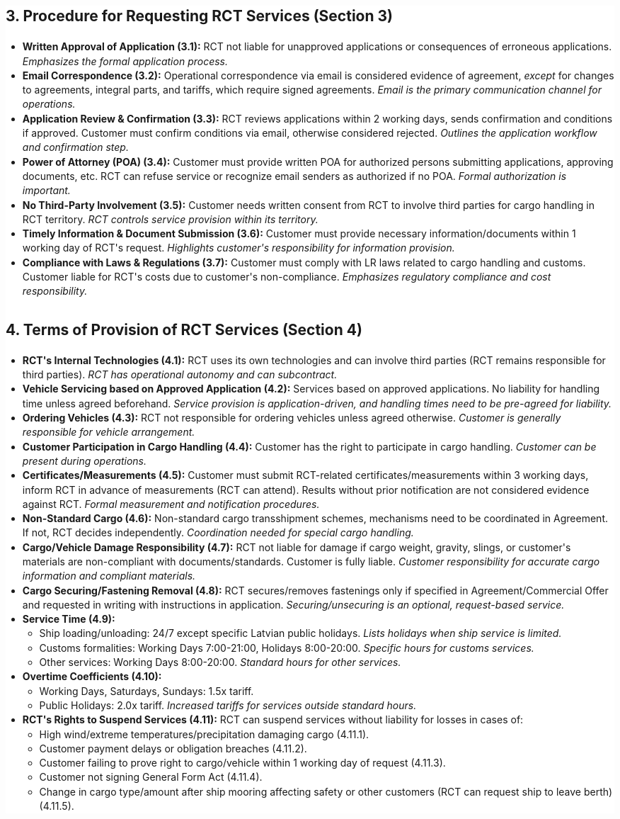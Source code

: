 ## 3. Procedure for Requesting RCT Services (Section 3)

*   **Written Approval of Application (3.1):** RCT not liable for unapproved applications or consequences of erroneous applications. *Emphasizes the formal application process.*
*   **Email Correspondence (3.2):** Operational correspondence via email is considered evidence of agreement, *except* for changes to agreements, integral parts, and tariffs, which require signed agreements. *Email is the primary communication channel for operations.*
*   **Application Review & Confirmation (3.3):** RCT reviews applications within 2 working days, sends confirmation and conditions if approved. Customer must confirm conditions via email, otherwise considered rejected. *Outlines the application workflow and confirmation step.*
*   **Power of Attorney (POA) (3.4):** Customer must provide written POA for authorized persons submitting applications, approving documents, etc. RCT can refuse service or recognize email senders as authorized if no POA. *Formal authorization is important.*
*   **No Third-Party Involvement (3.5):** Customer needs written consent from RCT to involve third parties for cargo handling in RCT territory. *RCT controls service provision within its territory.*
*   **Timely Information & Document Submission (3.6):** Customer must provide necessary information/documents within 1 working day of RCT's request. *Highlights customer's responsibility for information provision.*
*   **Compliance with Laws & Regulations (3.7):** Customer must comply with LR laws related to cargo handling and customs. Customer liable for RCT's costs due to customer's non-compliance. *Emphasizes regulatory compliance and cost responsibility.*

## 4. Terms of Provision of RCT Services (Section 4)

*   **RCT's Internal Technologies (4.1):** RCT uses its own technologies and can involve third parties (RCT remains responsible for third parties). *RCT has operational autonomy and can subcontract.*
*   **Vehicle Servicing based on Approved Application (4.2):** Services based on approved applications. No liability for handling time unless agreed beforehand. *Service provision is application-driven, and handling times need to be pre-agreed for liability.*
*   **Ordering Vehicles (4.3):** RCT not responsible for ordering vehicles unless agreed otherwise. *Customer is generally responsible for vehicle arrangement.*
*   **Customer Participation in Cargo Handling (4.4):** Customer has the right to participate in cargo handling. *Customer can be present during operations.*
*   **Certificates/Measurements (4.5):** Customer must submit RCT-related certificates/measurements within 3 working days, inform RCT in advance of measurements (RCT can attend). Results without prior notification are not considered evidence against RCT. *Formal measurement and notification procedures.*
*   **Non-Standard Cargo (4.6):** Non-standard cargo transshipment schemes, mechanisms need to be coordinated in Agreement. If not, RCT decides independently. *Coordination needed for special cargo handling.*
*   **Cargo/Vehicle Damage Responsibility (4.7):** RCT not liable for damage if cargo weight, gravity, slings, or customer's materials are non-compliant with documents/standards. Customer is fully liable. *Customer responsibility for accurate cargo information and compliant materials.*
*   **Cargo Securing/Fastening Removal (4.8):** RCT secures/removes fastenings only if specified in Agreement/Commercial Offer and requested in writing with instructions in application. *Securing/unsecuring is an optional, request-based service.*
*   **Service Time (4.9):**
    *   Ship loading/unloading: 24/7 except specific Latvian public holidays. *Lists holidays when ship service is limited.*
    *   Customs formalities: Working Days 7:00-21:00, Holidays 8:00-20:00. *Specific hours for customs services.*
    *   Other services: Working Days 8:00-20:00. *Standard hours for other services.*
*   **Overtime Coefficients (4.10):**
    *   Working Days, Saturdays, Sundays: 1.5x tariff.
    *   Public Holidays: 2.0x tariff. *Increased tariffs for services outside standard hours.*
*   **RCT's Rights to Suspend Services (4.11):** RCT can suspend services without liability for losses in cases of:
    *   High wind/extreme temperatures/precipitation damaging cargo (4.11.1).
    *   Customer payment delays or obligation breaches (4.11.2).
    *   Customer failing to prove right to cargo/vehicle within 1 working day of request (4.11.3).
    *   Customer not signing General Form Act (4.11.4).
    *   Change in cargo type/amount after ship mooring affecting safety or other customers (RCT can request ship to leave berth) (4.11.5).